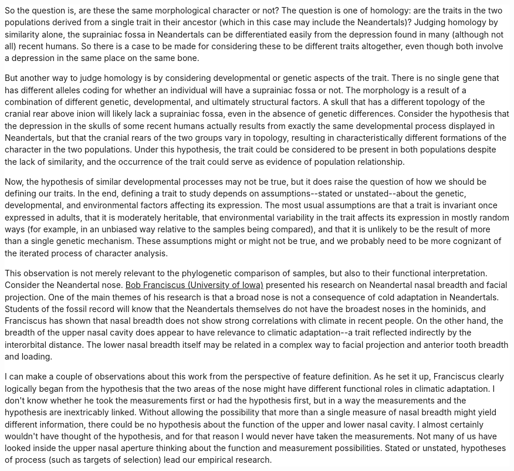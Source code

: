 <p>
So the question is, are these the same morphological character or not? The question is one of homology: are the traits in the two populations derived from a single trait in their ancestor (which in this case may include the Neandertals)? Judging homology by similarity alone, the suprainiac fossa in Neandertals can be differentiated easily from the depression found in many (although not all) recent humans. So there is a case to be made for considering these to be different traits altogether, even though both involve a depression in the same place on the same bone. 
</p>

<p>
But another way to judge homology is by considering developmental or genetic aspects of the trait. There is no single gene that has different alleles coding for whether an individual will have a suprainiac fossa or not. The morphology is a result of a combination of different genetic, developmental, and ultimately structural factors. A skull that has a different topology of the cranial rear above inion will likely lack a suprainiac fossa, even in the absence of genetic differences. Consider the hypothesis that the depression in the skulls of some recent humans actually results from exactly the same developmental process displayed in Neandertals, but that the cranial rears of the two groups vary in topology, resulting in characteristically different formations of the character in the two populations. Under this hypothesis, the trait could be considered to be present in both populations despite the lack of similarity, and the occurrence of the trait could serve as evidence of population relationship. 
</p>

<p>
Now, the hypothesis of similar developmental processes may not be true, but it does raise the question of how we should be defining our traits. In the end, defining a trait to study depends on assumptions--stated or unstated--about the genetic, developmental, and environmental factors affecting its expression. The most usual assumptions are that a trait is invariant once expressed in adults, that it is moderately heritable, that environmental variability in the trait affects its expression in mostly random ways (for example, in an unbiased way relative to the samples being compared), and that it is unlikely to be the result of more than a single genetic mechanism. These assumptions might or might not be true, and we probably need to be more cognizant of the iterated process of character analysis. 
</p>

<p>
This observation is not merely relevant to the phylogenetic comparison of samples, but also to their functional interpretation. Consider the Neandertal nose. 
<a href="http://www.uiowa.edu/~anthro/facpages/franciscus.htm">Bob Franciscus (University of Iowa)</a> presented his research on Neandertal nasal breadth and facial projection. One of the main themes of his research is that a broad nose is not a consequence of cold adaptation in Neandertals. Students of the fossil record will know that the Neandertals themselves do not have the broadest noses in the hominids, and Franciscus has shown that nasal breadth does not show strong correlations with climate in recent people. On the other hand, the breadth of the upper nasal cavity does appear to have relevance to climatic adaptation--a trait reflected indirectly by the interorbital distance. The lower nasal breadth itself may be related in a complex way to facial projection and anterior tooth breadth and loading. 
</p>

<p>
I can make a couple of observations about this work from the perspective of feature definition. As he set it up, Franciscus clearly logically began from the hypothesis that the two areas of the nose might have different functional roles in climatic adaptation.  I don't know whether he took the measurements first or had the hypothesis first, but in a way the measurements and the hypothesis are inextricably linked. Without allowing the possibility that more than a single measure of nasal breadth might yield different information, there could be no hypothesis about the function of the upper and lower nasal cavity. I almost certainly wouldn't have thought of the hypothesis, and for that reason I would never have taken the measurements. Not many of us have looked inside the upper nasal aperture thinking about the function and measurement possibilities. Stated or unstated, hypotheses of process (such as targets of selection) lead our empirical research. 
</p>
